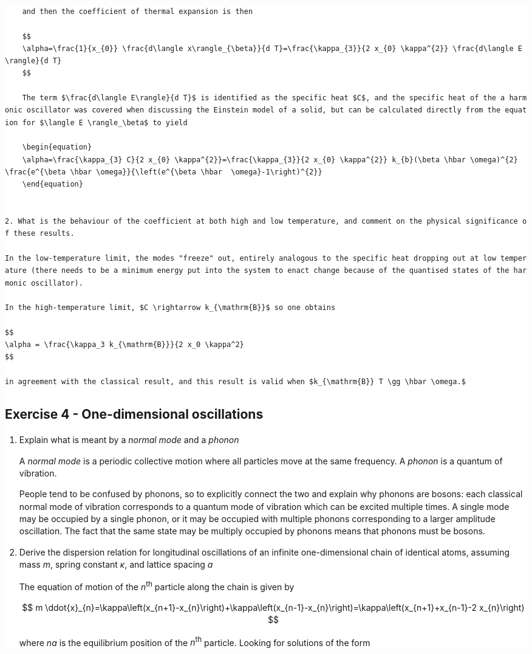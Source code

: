         and then the coefficient of thermal expansion is then

        $$
        \alpha=\frac{1}{x_{0}} \frac{d\langle x\rangle_{\beta}}{d T}=\frac{\kappa_{3}}{2 x_{0} \kappa^{2}} \frac{d\langle E\rangle}{d T}
        $$

        The term $\frac{d\langle E\rangle}{d T}$ is identified as the specific heat $C$, and the specific heat of the a harmonic oscillator was covered when discussing the Einstein model of a solid, but can be calculated directly from the equation for $\langle E \rangle_\beta$ to yield

        \begin{equation}
        \alpha=\frac{\kappa_{3} C}{2 x_{0} \kappa^{2}}=\frac{\kappa_{3}}{2 x_{0} \kappa^{2}} k_{b}(\beta \hbar \omega)^{2} \frac{e^{\beta \hbar \omega}}{\left(e^{\beta \hbar  \omega}-1\right)^{2}}
        \end{equation}


    2. What is the behaviour of the coefficient at both high and low temperature, and comment on the physical significance of these results.

    In the low-temperature limit, the modes "freeze" out, entirely analogous to the specific heat dropping out at low temperature (there needs to be a minimum energy put into the system to enact change because of the quantised states of the harmonic oscillator).

    In the high-temperature limit, $C \rightarrow k_{\mathrm{B}}$ so one obtains

    $$
    \alpha = \frac{\kappa_3 k_{\mathrm{B}}}{2 x_0 \kappa^2}
    $$

    in agreement with the classical result, and this result is valid when $k_{\mathrm{B}} T \gg \hbar \omega.$

## Exercise 4 - One-dimensional oscillations

1. Explain what is meant by a _normal mode_ and a _phonon_

    A _normal mode_ is a periodic collective motion where all particles move at the same frequency. A _phonon_ is a quantum of vibration.

    People tend to be confused by phonons, so to explicitly connect the two and explain why phonons are bosons: each classical normal mode of vibration corresponds to a quantum mode of vibration which can be excited multiple times. A single mode may be occupied by a single phonon, or it may be occupied with multiple phonons corresponding to a larger amplitude oscillation. The fact that the same state may be multiply occupied by phonons means that phonons must be bosons.

2. Derive the dispersion relation for longitudinal oscillations of an infinite one-dimensional chain of identical atoms, assuming mass $m$, spring constant $\kappa$, and lattice spacing $a$

    The equation of motion of the $n^{\textrm{th}}$ particle along the chain is given by

    $$
    m \ddot{x}_{n}=\kappa\left(x_{n+1}-x_{n}\right)+\kappa\left(x_{n-1}-x_{n}\right)=\kappa\left(x_{n+1}+x_{n-1}-2 x_{n}\right)
    $$

    where $na$ is the equilibrium position of the $n^{\textrm{th}}$ particle. Looking for solutions of the form
